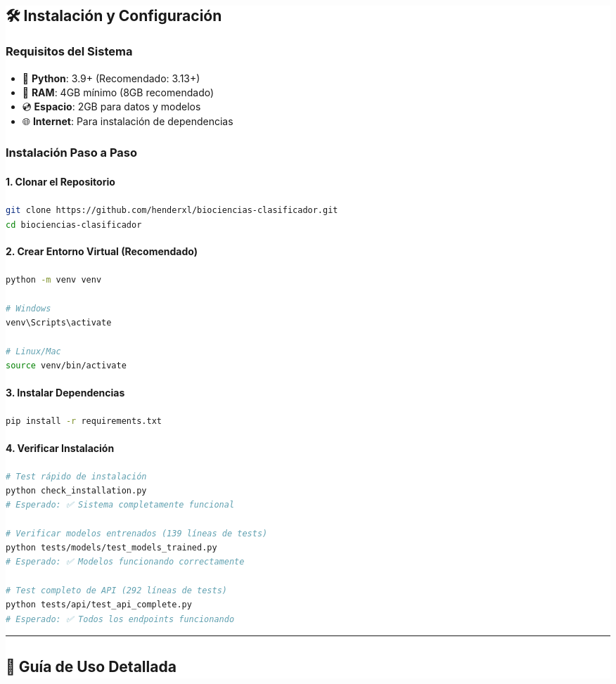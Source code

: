 
## 🛠️ **Instalación y Configuración**

### **Requisitos del Sistema**
- 🐍 **Python**: 3.9+ (Recomendado: 3.13+)
- 💾 **RAM**: 4GB mínimo (8GB recomendado)
- 💿 **Espacio**: 2GB para datos y modelos
- 🌐 **Internet**: Para instalación de dependencias

### **Instalación Paso a Paso**

#### **1. Clonar el Repositorio**
```bash
git clone https://github.com/henderxl/biociencias-clasificador.git
cd biociencias-clasificador
```

#### **2. Crear Entorno Virtual (Recomendado)**
```bash
python -m venv venv

# Windows
venv\Scripts\activate

# Linux/Mac  
source venv/bin/activate
```

#### **3. Instalar Dependencias**
```bash
pip install -r requirements.txt
```

#### **4. Verificar Instalación**
```bash
# Test rápido de instalación
python check_installation.py
# Esperado: ✅ Sistema completamente funcional

# Verificar modelos entrenados (139 líneas de tests)
python tests/models/test_models_trained.py
# Esperado: ✅ Modelos funcionando correctamente

# Test completo de API (292 líneas de tests)
python tests/api/test_api_complete.py
# Esperado: ✅ Todos los endpoints funcionando
```

---

## 🚀 **Guía de Uso Detallada**
